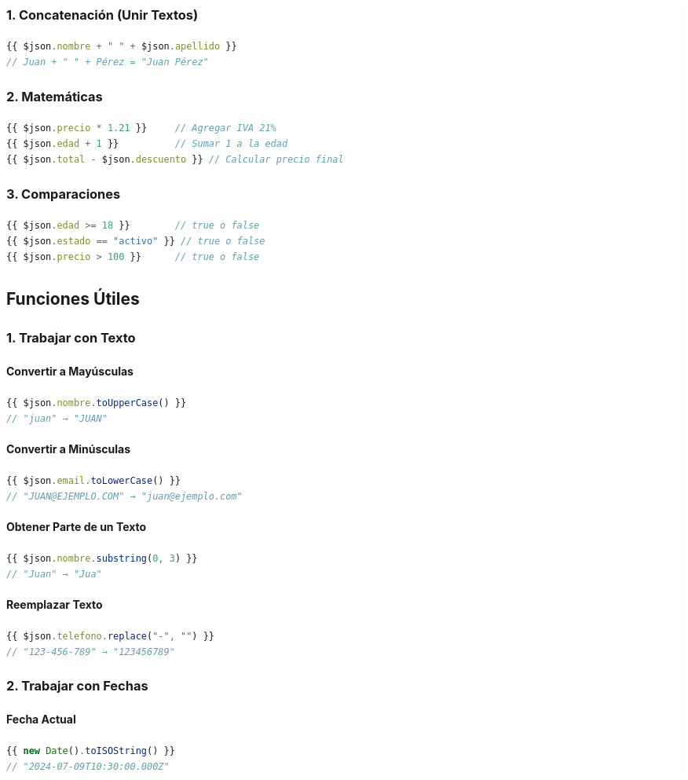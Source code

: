 ### 1. Concatenación (Unir Textos)
```javascript
{{ $json.nombre + " " + $json.apellido }}
// Juan + " " + Pérez = "Juan Pérez"
```

### 2. Matemáticas
```javascript
{{ $json.precio * 1.21 }}     // Agregar IVA 21%
{{ $json.edad + 1 }}          // Sumar 1 a la edad
{{ $json.total - $json.descuento }} // Calcular precio final
```

### 3. Comparaciones
```javascript
{{ $json.edad >= 18 }}        // true o false
{{ $json.estado == "activo" }} // true o false
{{ $json.precio > 100 }}      // true o false
```

## Funciones Útiles

### 1. Trabajar con Texto

#### Convertir a Mayúsculas
```javascript
{{ $json.nombre.toUpperCase() }}
// "juan" → "JUAN"
```

#### Convertir a Minúsculas
```javascript
{{ $json.email.toLowerCase() }}
// "JUAN@EJEMPLO.COM" → "juan@ejemplo.com"
```

#### Obtener Parte de un Texto
```javascript
{{ $json.nombre.substring(0, 3) }}
// "Juan" → "Jua"
```

#### Reemplazar Texto
```javascript
{{ $json.telefono.replace("-", "") }}
// "123-456-789" → "123456789"
```

### 2. Trabajar con Fechas

#### Fecha Actual
```javascript
{{ new Date().toISOString() }}
// "2024-07-09T10:30:00.000Z"
```
